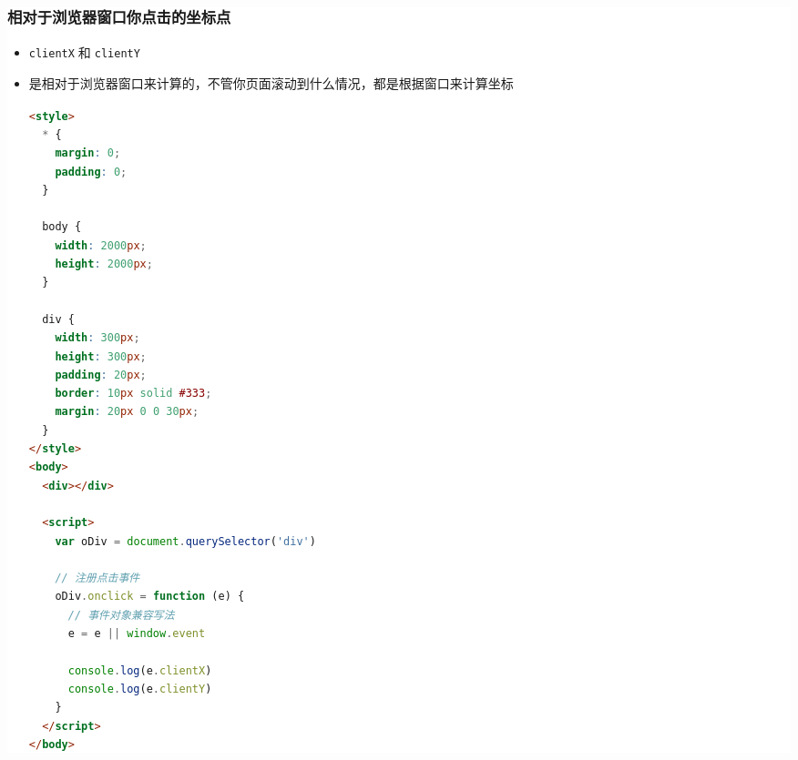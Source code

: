 

### 相对于浏览器窗口你点击的坐标点

- `clientX` 和 `clientY`

- 是相对于浏览器窗口来计算的，不管你页面滚动到什么情况，都是根据窗口来计算坐标

  ```html
  <style>
    * {
      margin: 0;
      padding: 0;
    }

    body {
      width: 2000px;
      height: 2000px;
    }

    div {
      width: 300px;
      height: 300px;
      padding: 20px;
      border: 10px solid #333;
      margin: 20px 0 0 30px;
    }
  </style>
  <body>
    <div></div>

    <script>
      var oDiv = document.querySelector('div')

      // 注册点击事件
      oDiv.onclick = function (e) {
        // 事件对象兼容写法
        e = e || window.event

        console.log(e.clientX)
        console.log(e.clientY)
      }
    </script>
  </body>
  ```
